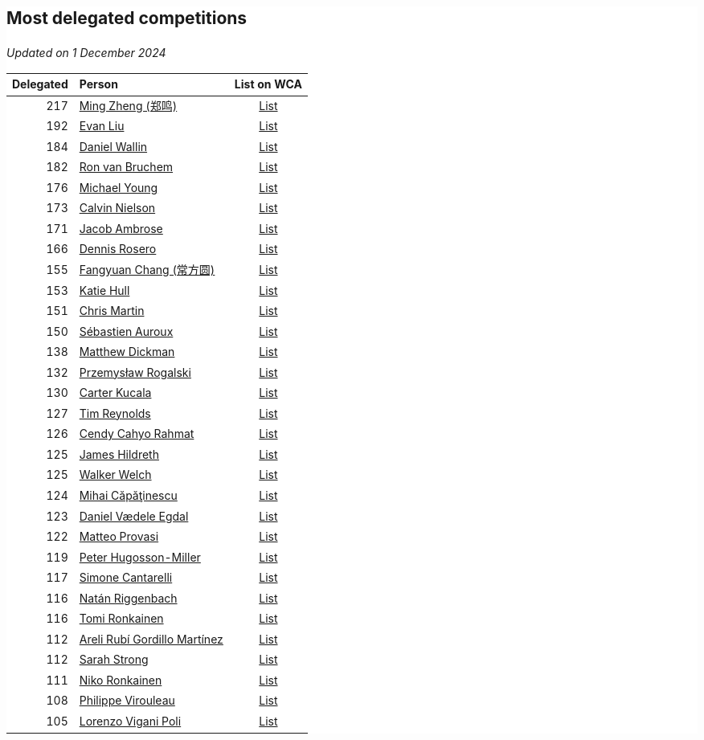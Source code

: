 ## Most delegated competitions

*Updated on  1 December 2024*

| Delegated | Person | List on WCA |
| ---: | :--- | :--: |
| 217 | [Ming Zheng (郑鸣)](https://www.worldcubeassociation.org/persons/2009ZHEN11) | [List](https://www.worldcubeassociation.org/competitions?year=all+years&state=past&delegate=39) |
| 192 | [Evan Liu](https://www.worldcubeassociation.org/persons/2009LIUE01) | [List](https://www.worldcubeassociation.org/competitions?year=all+years&state=past&delegate=15) |
| 184 | [Daniel Wallin](https://www.worldcubeassociation.org/persons/2013WALL03) | [List](https://www.worldcubeassociation.org/competitions?year=all+years&state=past&delegate=567) |
| 182 | [Ron van Bruchem](https://www.worldcubeassociation.org/persons/2003BRUC01) | [List](https://www.worldcubeassociation.org/competitions?year=all+years&state=past&delegate=1) |
| 176 | [Michael Young](https://www.worldcubeassociation.org/persons/2008YOUN02) | [List](https://www.worldcubeassociation.org/competitions?year=all+years&state=past&delegate=255) |
| 173 | [Calvin Nielson](https://www.worldcubeassociation.org/persons/2014NIEL03) | [List](https://www.worldcubeassociation.org/competitions?year=all+years&state=past&delegate=1547) |
| 171 | [Jacob Ambrose](https://www.worldcubeassociation.org/persons/2010AMBR01) | [List](https://www.worldcubeassociation.org/competitions?year=all+years&state=past&delegate=5569) |
| 166 | [Dennis Rosero](https://www.worldcubeassociation.org/persons/2010ROSE03) | [List](https://www.worldcubeassociation.org/competitions?year=all+years&state=past&delegate=5593) |
| 155 | [Fangyuan Chang (常方圆)](https://www.worldcubeassociation.org/persons/2009CHAN04) | [List](https://www.worldcubeassociation.org/competitions?year=all+years&state=past&delegate=252) |
| 153 | [Katie Hull](https://www.worldcubeassociation.org/persons/2010HULL01) | [List](https://www.worldcubeassociation.org/competitions?year=all+years&state=past&delegate=5568) |
| 151 | [Chris Martin](https://www.worldcubeassociation.org/persons/2013MART03) | [List](https://www.worldcubeassociation.org/competitions?year=all+years&state=past&delegate=13545) |
| 150 | [Sébastien Auroux](https://www.worldcubeassociation.org/persons/2008AURO01) | [List](https://www.worldcubeassociation.org/competitions?year=all+years&state=past&delegate=2) |
| 138 | [Matthew Dickman](https://www.worldcubeassociation.org/persons/2013DICK01) | [List](https://www.worldcubeassociation.org/competitions?year=all+years&state=past&delegate=705) |
| 132 | [Przemysław Rogalski](https://www.worldcubeassociation.org/persons/2013ROGA02) | [List](https://www.worldcubeassociation.org/competitions?year=all+years&state=past&delegate=1686) |
| 130 | [Carter Kucala](https://www.worldcubeassociation.org/persons/2015KUCA01) | [List](https://www.worldcubeassociation.org/competitions?year=all+years&state=past&delegate=31001) |
| 127 | [Tim Reynolds](https://www.worldcubeassociation.org/persons/2005REYN01) | [List](https://www.worldcubeassociation.org/competitions?year=all+years&state=past&delegate=267) |
| 126 | [Cendy Cahyo Rahmat](https://www.worldcubeassociation.org/persons/2010RAHM02) | [List](https://www.worldcubeassociation.org/competitions?year=all+years&state=past&delegate=347) |
| 125 | [James Hildreth](https://www.worldcubeassociation.org/persons/2009HILD01) | [List](https://www.worldcubeassociation.org/competitions?year=all+years&state=past&delegate=319) |
| 125 | [Walker Welch](https://www.worldcubeassociation.org/persons/2011WELC01) | [List](https://www.worldcubeassociation.org/competitions?year=all+years&state=past&delegate=7184) |
| 124 | [Mihai Căpăţinescu](https://www.worldcubeassociation.org/persons/2012CAPA01) | [List](https://www.worldcubeassociation.org/competitions?year=all+years&state=past&delegate=7007) |
| 123 | [Daniel Vædele Egdal](https://www.worldcubeassociation.org/persons/2013EGDA01) | [List](https://www.worldcubeassociation.org/competitions?year=all+years&state=past&delegate=6777) |
| 122 | [Matteo Provasi](https://www.worldcubeassociation.org/persons/2009PROV01) | [List](https://www.worldcubeassociation.org/competitions?year=all+years&state=past&delegate=281) |
| 119 | [Peter Hugosson-Miller](https://www.worldcubeassociation.org/persons/2021HUGO01) | [List](https://www.worldcubeassociation.org/competitions?year=all+years&state=past&delegate=193382) |
| 117 | [Simone Cantarelli](https://www.worldcubeassociation.org/persons/2012CANT02) | [List](https://www.worldcubeassociation.org/competitions?year=all+years&state=past&delegate=454) |
| 116 | [Natán Riggenbach](https://www.worldcubeassociation.org/persons/2011RIGG03) | [List](https://www.worldcubeassociation.org/competitions?year=all+years&state=past&delegate=79) |
| 116 | [Tomi Ronkainen](https://www.worldcubeassociation.org/persons/2012RONK01) | [List](https://www.worldcubeassociation.org/competitions?year=all+years&state=past&delegate=288) |
| 112 | [Areli Rubí Gordillo Martínez](https://www.worldcubeassociation.org/persons/2014MART08) | [List](https://www.worldcubeassociation.org/competitions?year=all+years&state=past&delegate=328) |
| 112 | [Sarah Strong](https://www.worldcubeassociation.org/persons/2007STRO01) | [List](https://www.worldcubeassociation.org/competitions?year=all+years&state=past&delegate=1352) |
| 111 | [Niko Ronkainen](https://www.worldcubeassociation.org/persons/2010RONK01) | [List](https://www.worldcubeassociation.org/competitions?year=all+years&state=past&delegate=428) |
| 108 | [Philippe Virouleau](https://www.worldcubeassociation.org/persons/2008VIRO01) | [List](https://www.worldcubeassociation.org/competitions?year=all+years&state=past&delegate=277) |
| 105 | [Lorenzo Vigani Poli](https://www.worldcubeassociation.org/persons/2007POLI01) | [List](https://www.worldcubeassociation.org/competitions?year=all+years&state=past&delegate=280) |
